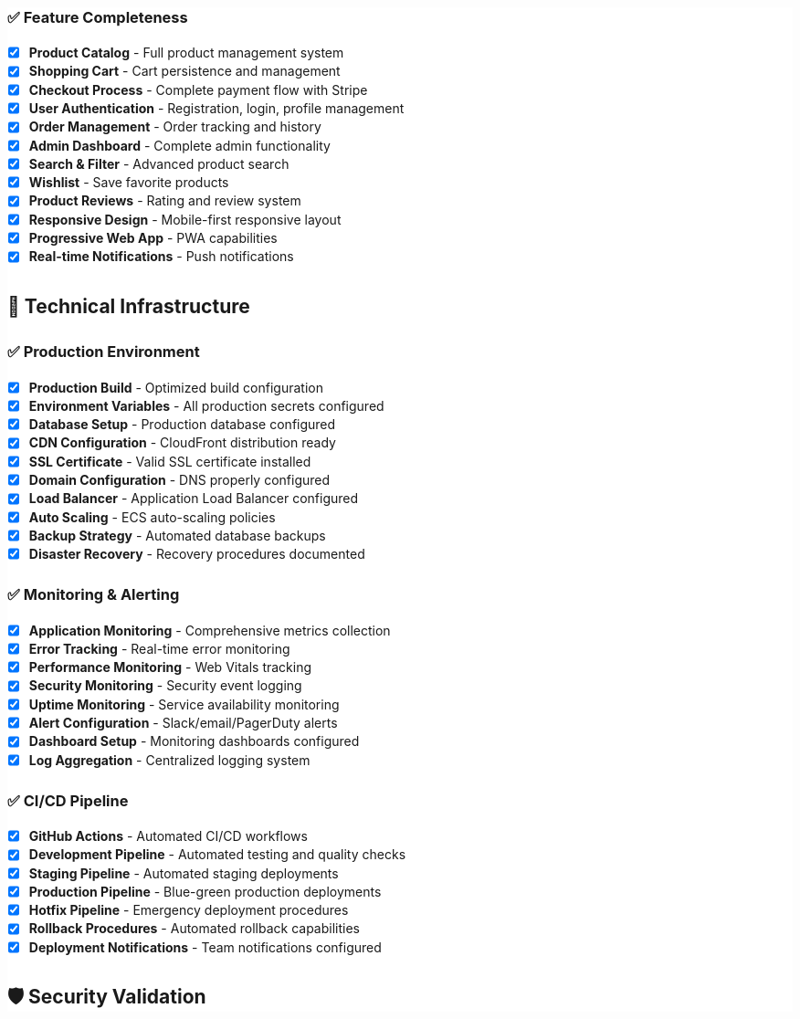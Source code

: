 ### ✅ Feature Completeness
- [x] **Product Catalog** - Full product management system
- [x] **Shopping Cart** - Cart persistence and management
- [x] **Checkout Process** - Complete payment flow with Stripe
- [x] **User Authentication** - Registration, login, profile management
- [x] **Order Management** - Order tracking and history
- [x] **Admin Dashboard** - Complete admin functionality
- [x] **Search & Filter** - Advanced product search
- [x] **Wishlist** - Save favorite products
- [x] **Product Reviews** - Rating and review system
- [x] **Responsive Design** - Mobile-first responsive layout
- [x] **Progressive Web App** - PWA capabilities
- [x] **Real-time Notifications** - Push notifications

## 🔧 Technical Infrastructure

### ✅ Production Environment
- [x] **Production Build** - Optimized build configuration
- [x] **Environment Variables** - All production secrets configured
- [x] **Database Setup** - Production database configured
- [x] **CDN Configuration** - CloudFront distribution ready
- [x] **SSL Certificate** - Valid SSL certificate installed
- [x] **Domain Configuration** - DNS properly configured
- [x] **Load Balancer** - Application Load Balancer configured
- [x] **Auto Scaling** - ECS auto-scaling policies
- [x] **Backup Strategy** - Automated database backups
- [x] **Disaster Recovery** - Recovery procedures documented

### ✅ Monitoring & Alerting
- [x] **Application Monitoring** - Comprehensive metrics collection
- [x] **Error Tracking** - Real-time error monitoring
- [x] **Performance Monitoring** - Web Vitals tracking
- [x] **Security Monitoring** - Security event logging
- [x] **Uptime Monitoring** - Service availability monitoring
- [x] **Alert Configuration** - Slack/email/PagerDuty alerts
- [x] **Dashboard Setup** - Monitoring dashboards configured
- [x] **Log Aggregation** - Centralized logging system

### ✅ CI/CD Pipeline
- [x] **GitHub Actions** - Automated CI/CD workflows
- [x] **Development Pipeline** - Automated testing and quality checks
- [x] **Staging Pipeline** - Automated staging deployments
- [x] **Production Pipeline** - Blue-green production deployments
- [x] **Hotfix Pipeline** - Emergency deployment procedures
- [x] **Rollback Procedures** - Automated rollback capabilities
- [x] **Deployment Notifications** - Team notifications configured

## 🛡️ Security Validation
